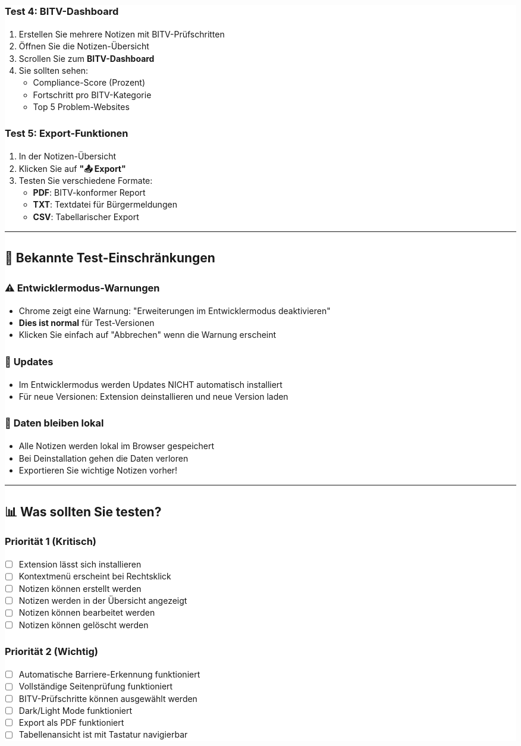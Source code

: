 ### Test 4: BITV-Dashboard
1. Erstellen Sie mehrere Notizen mit BITV-Prüfschritten
2. Öffnen Sie die Notizen-Übersicht
3. Scrollen Sie zum **BITV-Dashboard**
4. Sie sollten sehen:
   - Compliance-Score (Prozent)
   - Fortschritt pro BITV-Kategorie
   - Top 5 Problem-Websites

### Test 5: Export-Funktionen
1. In der Notizen-Übersicht
2. Klicken Sie auf **"📤 Export"**
3. Testen Sie verschiedene Formate:
   - **PDF**: BITV-konformer Report
   - **TXT**: Textdatei für Bürgermeldungen
   - **CSV**: Tabellarischer Export

---

## 🐛 Bekannte Test-Einschränkungen

### ⚠️ **Entwicklermodus-Warnungen**
- Chrome zeigt eine Warnung: "Erweiterungen im Entwicklermodus deaktivieren"
- **Dies ist normal** für Test-Versionen
- Klicken Sie einfach auf "Abbrechen" wenn die Warnung erscheint

### 🔄 **Updates**
- Im Entwicklermodus werden Updates NICHT automatisch installiert
- Für neue Versionen: Extension deinstallieren und neue Version laden

### 💾 **Daten bleiben lokal**
- Alle Notizen werden lokal im Browser gespeichert
- Bei Deinstallation gehen die Daten verloren
- Exportieren Sie wichtige Notizen vorher!

---

## 📊 Was sollten Sie testen?

### Priorität 1 (Kritisch)
- [ ] Extension lässt sich installieren
- [ ] Kontextmenü erscheint bei Rechtsklick
- [ ] Notizen können erstellt werden
- [ ] Notizen werden in der Übersicht angezeigt
- [ ] Notizen können bearbeitet werden
- [ ] Notizen können gelöscht werden

### Priorität 2 (Wichtig)
- [ ] Automatische Barriere-Erkennung funktioniert
- [ ] Vollständige Seitenprüfung funktioniert
- [ ] BITV-Prüfschritte können ausgewählt werden
- [ ] Dark/Light Mode funktioniert
- [ ] Export als PDF funktioniert
- [ ] Tabellenansicht ist mit Tastatur navigierbar
